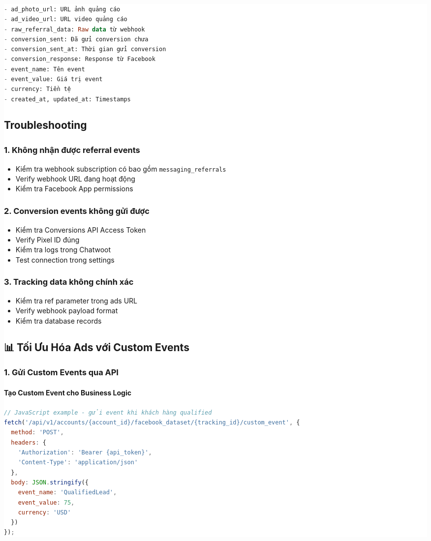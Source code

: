 ```sql
- ad_photo_url: URL ảnh quảng cáo
- ad_video_url: URL video quảng cáo
- raw_referral_data: Raw data từ webhook
- conversion_sent: Đã gửi conversion chưa
- conversion_sent_at: Thời gian gửi conversion
- conversion_response: Response từ Facebook
- event_name: Tên event
- event_value: Giá trị event
- currency: Tiền tệ
- created_at, updated_at: Timestamps
```

## Troubleshooting

### 1. Không nhận được referral events
- Kiểm tra webhook subscription có bao gồm `messaging_referrals`
- Verify webhook URL đang hoạt động
- Kiểm tra Facebook App permissions

### 2. Conversion events không gửi được
- Kiểm tra Conversions API Access Token
- Verify Pixel ID đúng
- Kiểm tra logs trong Chatwoot
- Test connection trong settings

### 3. Tracking data không chính xác
- Kiểm tra ref parameter trong ads URL
- Verify webhook payload format
- Kiểm tra database records

## 📊 Tối Ưu Hóa Ads với Custom Events

### 1. Gửi Custom Events qua API

#### Tạo Custom Event cho Business Logic
```javascript
// JavaScript example - gửi event khi khách hàng qualified
fetch('/api/v1/accounts/{account_id}/facebook_dataset/{tracking_id}/custom_event', {
  method: 'POST',
  headers: {
    'Authorization': 'Bearer {api_token}',
    'Content-Type': 'application/json'
  },
  body: JSON.stringify({
    event_name: 'QualifiedLead',
    event_value: 75,
    currency: 'USD'
  })
});
```
